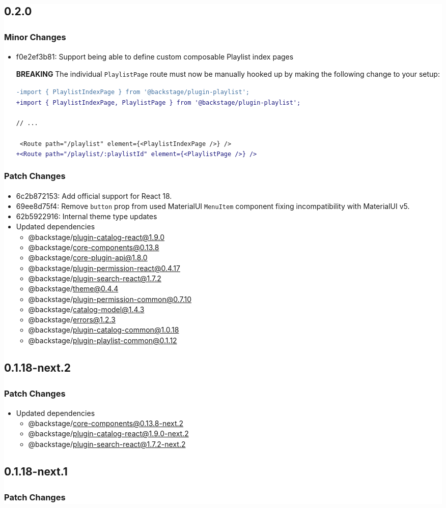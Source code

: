 ## 0.2.0

### Minor Changes

- f0e2ef3b81: Support being able to define custom composable Playlist index pages

  **BREAKING** The individual `PlaylistPage` route must now be manually hooked up by making the following change to your setup:

  ```diff
  -import { PlaylistIndexPage } from '@backstage/plugin-playlist';
  +import { PlaylistIndexPage, PlaylistPage } from '@backstage/plugin-playlist';

  // ...

   <Route path="/playlist" element={<PlaylistIndexPage />} />
  +<Route path="/playlist/:playlistId" element={<PlaylistPage />} />
  ```

### Patch Changes

- 6c2b872153: Add official support for React 18.
- 69ee8d75f4: Remove `button` prop from used MaterialUI `MenuItem` component fixing incompatibility with MaterialUI v5.
- 62b5922916: Internal theme type updates
- Updated dependencies
  - @backstage/plugin-catalog-react@1.9.0
  - @backstage/core-components@0.13.8
  - @backstage/core-plugin-api@1.8.0
  - @backstage/plugin-permission-react@0.4.17
  - @backstage/plugin-search-react@1.7.2
  - @backstage/theme@0.4.4
  - @backstage/plugin-permission-common@0.7.10
  - @backstage/catalog-model@1.4.3
  - @backstage/errors@1.2.3
  - @backstage/plugin-catalog-common@1.0.18
  - @backstage/plugin-playlist-common@0.1.12

## 0.1.18-next.2

### Patch Changes

- Updated dependencies
  - @backstage/core-components@0.13.8-next.2
  - @backstage/plugin-catalog-react@1.9.0-next.2
  - @backstage/plugin-search-react@1.7.2-next.2

## 0.1.18-next.1

### Patch Changes
